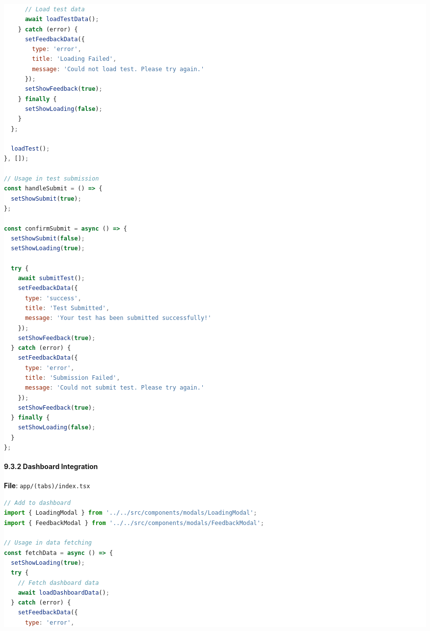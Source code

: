 ```jsx
      // Load test data
      await loadTestData();
    } catch (error) {
      setFeedbackData({
        type: 'error',
        title: 'Loading Failed',
        message: 'Could not load test. Please try again.'
      });
      setShowFeedback(true);
    } finally {
      setShowLoading(false);
    }
  };
  
  loadTest();
}, []);

// Usage in test submission
const handleSubmit = () => {
  setShowSubmit(true);
};

const confirmSubmit = async () => {
  setShowSubmit(false);
  setShowLoading(true);
  
  try {
    await submitTest();
    setFeedbackData({
      type: 'success',
      title: 'Test Submitted',
      message: 'Your test has been submitted successfully!'
    });
    setShowFeedback(true);
  } catch (error) {
    setFeedbackData({
      type: 'error',
      title: 'Submission Failed',
      message: 'Could not submit test. Please try again.'
    });
    setShowFeedback(true);
  } finally {
    setShowLoading(false);
  }
};
```

#### 9.3.2 Dashboard Integration
**File**: `app/(tabs)/index.tsx`

```jsx
// Add to dashboard
import { LoadingModal } from '../../src/components/modals/LoadingModal';
import { FeedbackModal } from '../../src/components/modals/FeedbackModal';

// Usage in data fetching
const fetchData = async () => {
  setShowLoading(true);
  try {
    // Fetch dashboard data
    await loadDashboardData();
  } catch (error) {
    setFeedbackData({
      type: 'error',
```